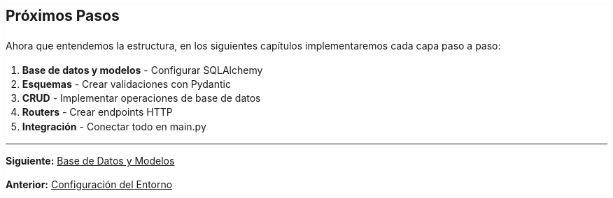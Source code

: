 ## Próximos Pasos

Ahora que entendemos la estructura, en los siguientes capítulos implementaremos cada capa paso a paso:

1. **Base de datos y modelos** - Configurar SQLAlchemy
2. **Esquemas** - Crear validaciones con Pydantic
3. **CRUD** - Implementar operaciones de base de datos
4. **Routers** - Crear endpoints HTTP
5. **Integración** - Conectar todo en main.py

---

**Siguiente:** [Base de Datos y Modelos](04-base-datos-modelos.md)

**Anterior:** [Configuración del Entorno](02-configuracion-entorno.md)